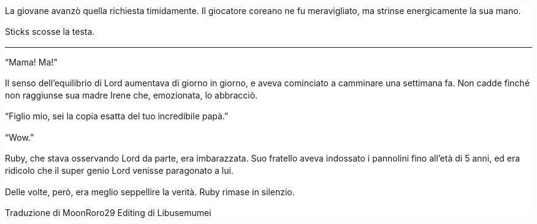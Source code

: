 La giovane avanzò quella richiesta timidamente. Il giocatore coreano ne fu meravigliato, ma strinse energicamente la sua mano.


Sticks scosse la testa.


***


“Mama! Ma!”


Il senso dell’equilibrio di Lord aumentava di giorno in giorno, e aveva cominciato a camminare una settimana fa. Non cadde finché non raggiunse sua madre Irene che, emozionata, lo abbracciò. 


“Figlio mio, sei la copia esatta del tuo incredibile papà.”


“Wow.”


Ruby, che stava osservando Lord da parte, era imbarazzata. Suo fratello aveva indossato i pannolini fino all’età di 5 anni, ed era ridicolo che il super genio Lord venisse paragonato a lui.


Delle volte, però, era meglio seppellire la verità. Ruby rimase in silenzio.


Traduzione di MoonRoro29
Editing di Libusemumei


                                



